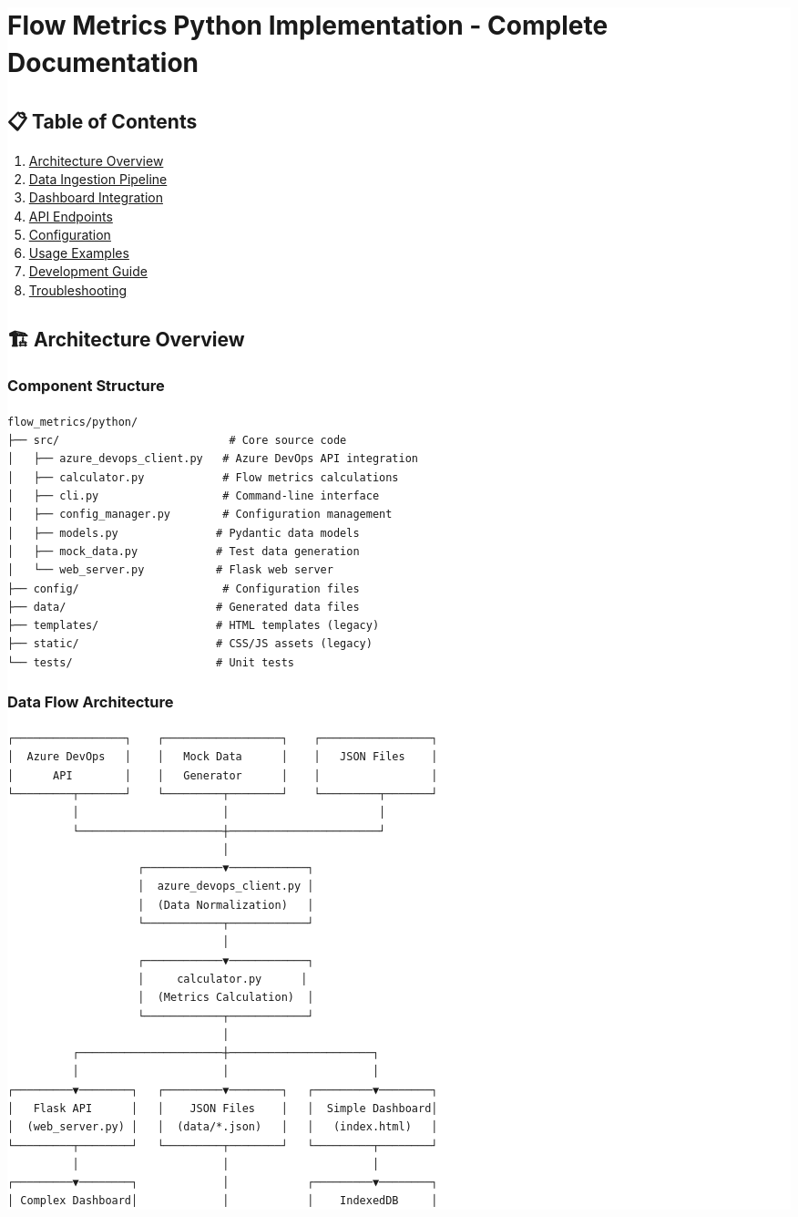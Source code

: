 # Flow Metrics Python Implementation - Complete Documentation

## 📋 Table of Contents
1. [Architecture Overview](#architecture-overview)
2. [Data Ingestion Pipeline](#data-ingestion-pipeline)
3. [Dashboard Integration](#dashboard-integration)
4. [API Endpoints](#api-endpoints)
5. [Configuration](#configuration)
6. [Usage Examples](#usage-examples)
7. [Development Guide](#development-guide)
8. [Troubleshooting](#troubleshooting)

## 🏗️ Architecture Overview

### Component Structure
```
flow_metrics/python/
├── src/                          # Core source code
│   ├── azure_devops_client.py   # Azure DevOps API integration
│   ├── calculator.py            # Flow metrics calculations
│   ├── cli.py                   # Command-line interface
│   ├── config_manager.py        # Configuration management
│   ├── models.py               # Pydantic data models
│   ├── mock_data.py            # Test data generation
│   └── web_server.py           # Flask web server
├── config/                      # Configuration files
├── data/                       # Generated data files
├── templates/                  # HTML templates (legacy)
├── static/                     # CSS/JS assets (legacy)
└── tests/                      # Unit tests
```

### Data Flow Architecture
```
┌─────────────────┐    ┌──────────────────┐    ┌─────────────────┐
│  Azure DevOps   │    │   Mock Data      │    │   JSON Files    │
│      API        │    │   Generator      │    │                 │
└─────────┬───────┘    └─────────┬────────┘    └─────────┬───────┘
          │                      │                       │
          └──────────────────────┼───────────────────────┘
                                 │
                    ┌────────────▼────────────┐
                    │  azure_devops_client.py │
                    │  (Data Normalization)   │
                    └────────────┬────────────┘
                                 │
                    ┌────────────▼────────────┐
                    │     calculator.py      │
                    │  (Metrics Calculation)  │
                    └────────────┬────────────┘
                                 │
          ┌──────────────────────┼──────────────────────┐
          │                      │                      │
┌─────────▼────────┐   ┌─────────▼────────┐   ┌─────────▼────────┐
│   Flask API      │   │    JSON Files    │   │  Simple Dashboard│
│  (web_server.py) │   │  (data/*.json)   │   │   (index.html)   │
└─────────┬────────┘   └─────────┬────────┘   └─────────┬────────┘
          │                      │                      │
┌─────────▼────────┐             │            ┌─────────▼────────┐
│ Complex Dashboard│             │            │    IndexedDB     │
```